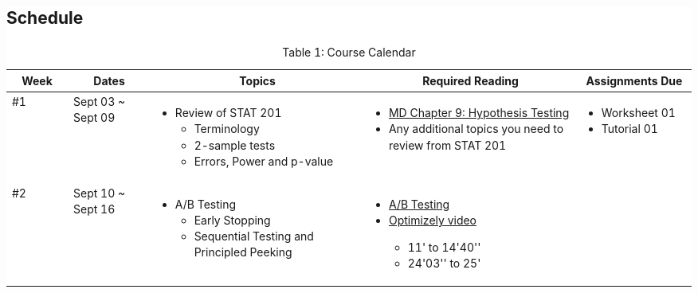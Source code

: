 ## Schedule

<table id="course-schedule">
    <caption>Table 1: Course Calendar</caption>
    <thead>
        <tr>
            <th style="width: 100px;">Week</th>
            <th style="width: 150px;">Dates</th>
            <th style="width: 400px;">Topics</th>
            <th style="width: 400px;">Required Reading</th>
            <th style="width: 200px;">Assignments Due</th>
        </tr>
    </thead>
    <tbody>
        <tr>
            <td>#1</td> 
            <td>Sept 03 ~ Sept 09</td>
            <td style="text-align: left;">
                <ul>
                    <li> Review of STAT 201
                        <ul>
                            <li> Terminology </li>
                            <li> 2-sample tests </li>
                            <li> Errors, Power and p-value </li>
                        </ul>
                    </li>
                </ul>
            </td>
            <td style="text-align: left;">
                <ul>
                    <li> <a href="https://moderndive.com/9-hypothesis-testing.html">MD Chapter 9: Hypothesis Testing</a> </li>
                    <li> Any additional topics you need to review from STAT 201 </li>
                </ul>
            </td>
            <td style="text-align: left;">
                <ul>
                    <li>Worksheet 01</li>
                    <li>Tutorial  01</li>
                </ul>
            </td>
        </tr>
        <tr>
            <td>#2</td>
            <td>Sept 10 ~ Sept 16</td>
            <td style="text-align: left;">
                <ul>
                    <li> A/B Testing 
                        <ul>
                            <li> Early Stopping </li>
                            <li> Sequential Testing and Principled Peeking </li>
                        </ul>
                    </li>
                </ul>
            </td>
            <td style="text-align: left;">
                <ul>
                    <li> <a href="https://lourenzutti.github.io/tutorials/ab-testing/ab-test.html">A/B Testing </a></li>
                    <li> <a href="https://www.youtube.com/watch?v=AJX4W3MwKzU">Optimizely video</a></li>
                        <ul>
                            <li> 11' to 14'40'' </li>
                            <li> 24'03'' to 25' </li>